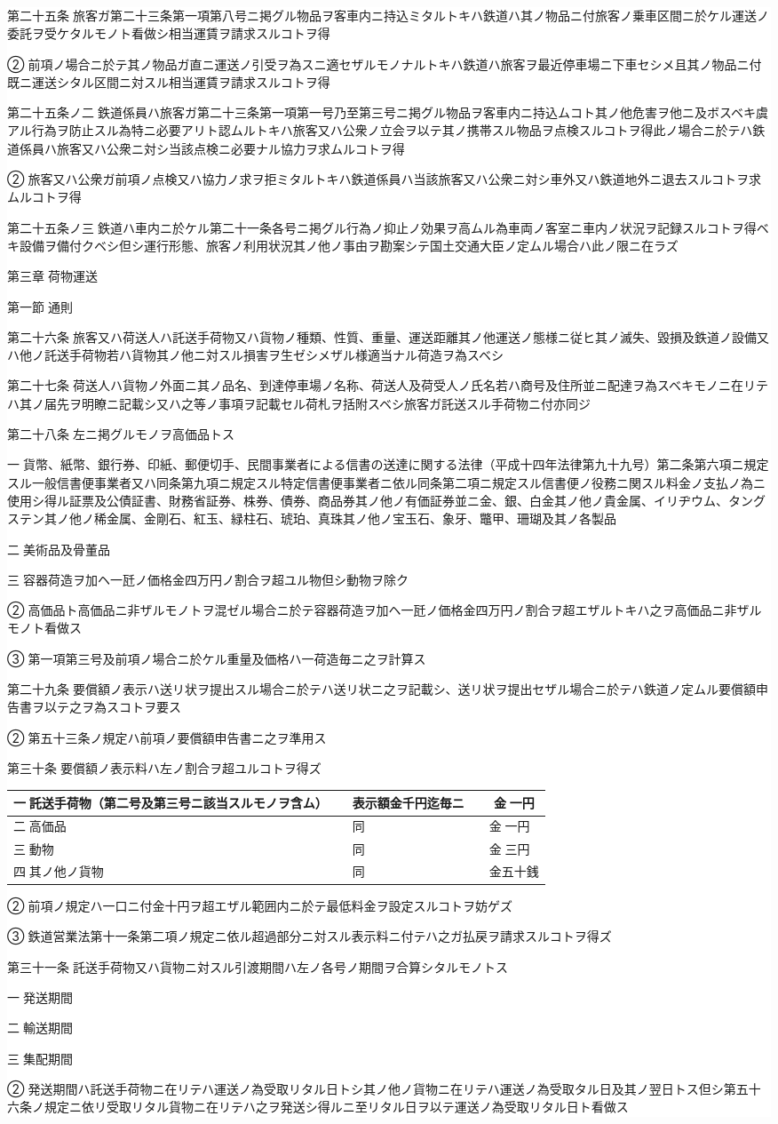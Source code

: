 第二十五条 旅客ガ第二十三条第一項第八号ニ掲グル物品ヲ客車内ニ持込ミタルトキハ鉄道ハ其ノ物品ニ付旅客ノ乗車区間ニ於ケル運送ノ委託ヲ受ケタルモノト看做シ相当運賃ヲ請求スルコトヲ得

② 前項ノ場合ニ於テ其ノ物品ガ直ニ運送ノ引受ヲ為スニ適セザルモノナルトキハ鉄道ハ旅客ヲ最近停車場ニ下車セシメ且其ノ物品ニ付既ニ運送シタル区間ニ対スル相当運賃ヲ請求スルコトヲ得

第二十五条ノ二 鉄道係員ハ旅客ガ第二十三条第一項第一号乃至第三号ニ掲グル物品ヲ客車内ニ持込ムコト其ノ他危害ヲ他ニ及ボスベキ虞アル行為ヲ防止スル為特ニ必要アリト認ムルトキハ旅客又ハ公衆ノ立会ヲ以テ其ノ携帯スル物品ヲ点検スルコトヲ得此ノ場合ニ於テハ鉄道係員ハ旅客又ハ公衆ニ対シ当該点検ニ必要ナル協力ヲ求ムルコトヲ得

② 旅客又ハ公衆ガ前項ノ点検又ハ協力ノ求ヲ拒ミタルトキハ鉄道係員ハ当該旅客又ハ公衆ニ対シ車外又ハ鉄道地外ニ退去スルコトヲ求ムルコトヲ得

第二十五条ノ三 鉄道ハ車内ニ於ケル第二十一条各号ニ掲グル行為ノ抑止ノ効果ヲ高ムル為車両ノ客室ニ車内ノ状況ヲ記録スルコトヲ得ベキ設備ヲ備付クベシ但シ運行形態、旅客ノ利用状況其ノ他ノ事由ヲ勘案シテ国土交通大臣ノ定ムル場合ハ此ノ限ニ在ラズ

第三章 荷物運送

第一節 通則

第二十六条 旅客又ハ荷送人ハ託送手荷物又ハ貨物ノ種類、性質、重量、運送距離其ノ他運送ノ態様ニ従ヒ其ノ滅失、毀損及鉄道ノ設備又ハ他ノ託送手荷物若ハ貨物其ノ他ニ対スル損害ヲ生ゼシメザル様適当ナル荷造ヲ為スベシ

第二十七条 荷送人ハ貨物ノ外面ニ其ノ品名、到達停車場ノ名称、荷送人及荷受人ノ氏名若ハ商号及住所並ニ配達ヲ為スベキモノニ在リテハ其ノ届先ヲ明瞭ニ記載シ又ハ之等ノ事項ヲ記載セル荷札ヲ括附スベシ旅客ガ託送スル手荷物ニ付亦同ジ

第二十八条 左ニ掲グルモノヲ高価品トス

一 貨幣、紙幣、銀行券、印紙、郵便切手、民間事業者による信書の送達に関する法律（平成十四年法律第九十九号）第二条第六項ニ規定スル一般信書便事業者又ハ同条第九項ニ規定スル特定信書便事業者ニ依ル同条第二項ニ規定スル信書便ノ役務ニ関スル料金ノ支払ノ為ニ使用シ得ル証票及公債証書、財務省証券、株券、債券、商品券其ノ他ノ有価証券並ニ金、銀、白金其ノ他ノ貴金属、イリヂウム、タングステン其ノ他ノ稀金属、金剛石、紅玉、緑柱石、琥珀、真珠其ノ他ノ宝玉石、象牙、鼈甲、珊瑚及其ノ各製品

二 美術品及骨董品

三 容器荷造ヲ加ヘ一瓩ノ価格金四万円ノ割合ヲ超ユル物但シ動物ヲ除ク

② 高価品ト高価品ニ非ザルモノトヲ混ゼル場合ニ於テ容器荷造ヲ加ヘ一瓩ノ価格金四万円ノ割合ヲ超エザルトキハ之ヲ高価品ニ非ザルモノト看做ス

③ 第一項第三号及前項ノ場合ニ於ケル重量及価格ハ一荷造毎ニ之ヲ計算ス

第二十九条 要償額ノ表示ハ送リ状ヲ提出スル場合ニ於テハ送リ状ニ之ヲ記載シ、送リ状ヲ提出セザル場合ニ於テハ鉄道ノ定ムル要償額申告書ヲ以テ之ヲ為スコトヲ要ス

② 第五十三条ノ規定ハ前項ノ要償額申告書ニ之ヲ準用ス

第三十条 要償額ノ表示料ハ左ノ割合ヲ超ユルコトヲ得ズ

一 託送手荷物（第二号及第三号ニ該当スルモノヲ含ム） |  | 表示額金千円迄毎ニ |  | 金 一円  
---|---|---|---|---  
二 高価品 |  | 同 |  | 金 一円  
三 動物 |  | 同 |  | 金 三円  
四 其ノ他ノ貨物 |  | 同 |  | 金五十銭  
  
② 前項ノ規定ハ一口ニ付金十円ヲ超エザル範囲内ニ於テ最低料金ヲ設定スルコトヲ妨ゲズ

③ 鉄道営業法第十一条第二項ノ規定ニ依ル超過部分ニ対スル表示料ニ付テハ之ガ払戻ヲ請求スルコトヲ得ズ

第三十一条 託送手荷物又ハ貨物ニ対スル引渡期間ハ左ノ各号ノ期間ヲ合算シタルモノトス

一 発送期間

二 輸送期間

三 集配期間

② 発送期間ハ託送手荷物ニ在リテハ運送ノ為受取リタル日トシ其ノ他ノ貨物ニ在リテハ運送ノ為受取タル日及其ノ翌日トス但シ第五十六条ノ規定ニ依リ受取リタル貨物ニ在リテハ之ヲ発送シ得ルニ至リタル日ヲ以テ運送ノ為受取リタル日ト看做ス
